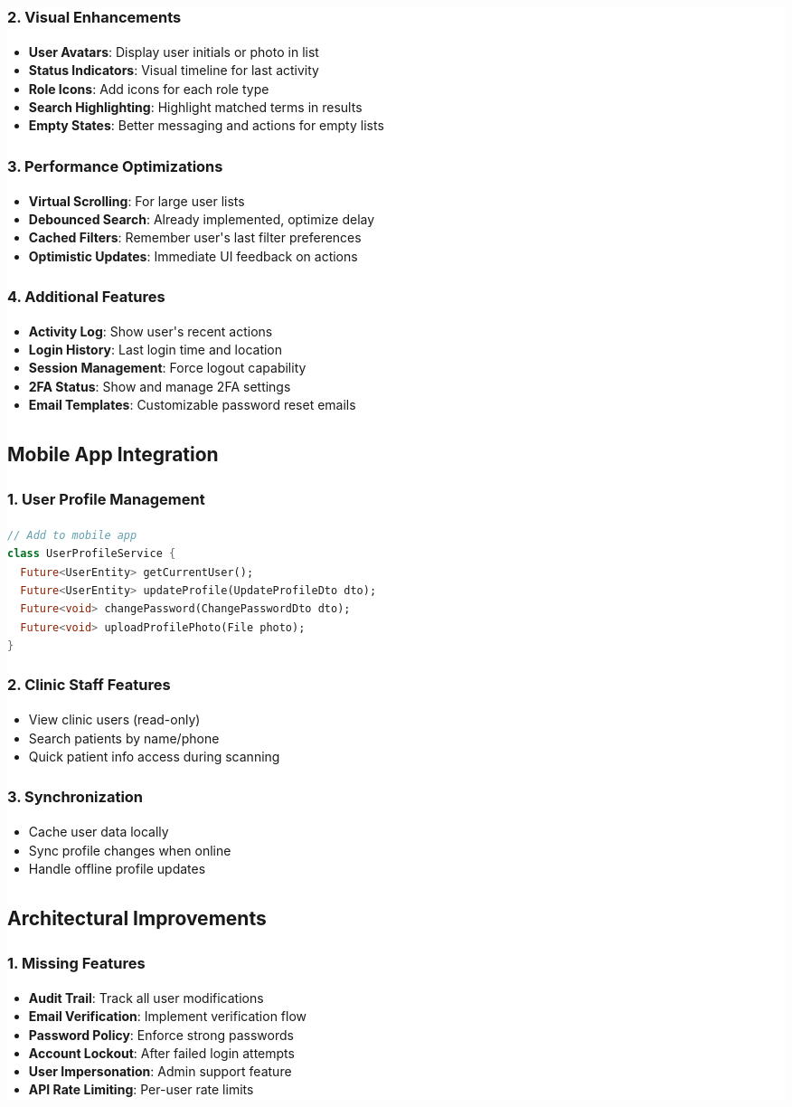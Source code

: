 ### 2. Visual Enhancements
- **User Avatars**: Display user initials or photo in list
- **Status Indicators**: Visual timeline for last activity
- **Role Icons**: Add icons for each role type
- **Search Highlighting**: Highlight matched terms in results
- **Empty States**: Better messaging and actions for empty lists

### 3. Performance Optimizations
- **Virtual Scrolling**: For large user lists
- **Debounced Search**: Already implemented, optimize delay
- **Cached Filters**: Remember user's last filter preferences
- **Optimistic Updates**: Immediate UI feedback on actions

### 4. Additional Features
- **Activity Log**: Show user's recent actions
- **Login History**: Last login time and location
- **Session Management**: Force logout capability
- **2FA Status**: Show and manage 2FA settings
- **Email Templates**: Customizable password reset emails

## Mobile App Integration

### 1. User Profile Management
```dart
// Add to mobile app
class UserProfileService {
  Future<UserEntity> getCurrentUser();
  Future<UserEntity> updateProfile(UpdateProfileDto dto);
  Future<void> changePassword(ChangePasswordDto dto);
  Future<void> uploadProfilePhoto(File photo);
}
```

### 2. Clinic Staff Features
- View clinic users (read-only)
- Search patients by name/phone
- Quick patient info access during scanning

### 3. Synchronization
- Cache user data locally
- Sync profile changes when online
- Handle offline profile updates

## Architectural Improvements

### 1. Missing Features
- **Audit Trail**: Track all user modifications
- **Email Verification**: Implement verification flow
- **Password Policy**: Enforce strong passwords
- **Account Lockout**: After failed login attempts
- **User Impersonation**: Admin support feature
- **API Rate Limiting**: Per-user rate limits
